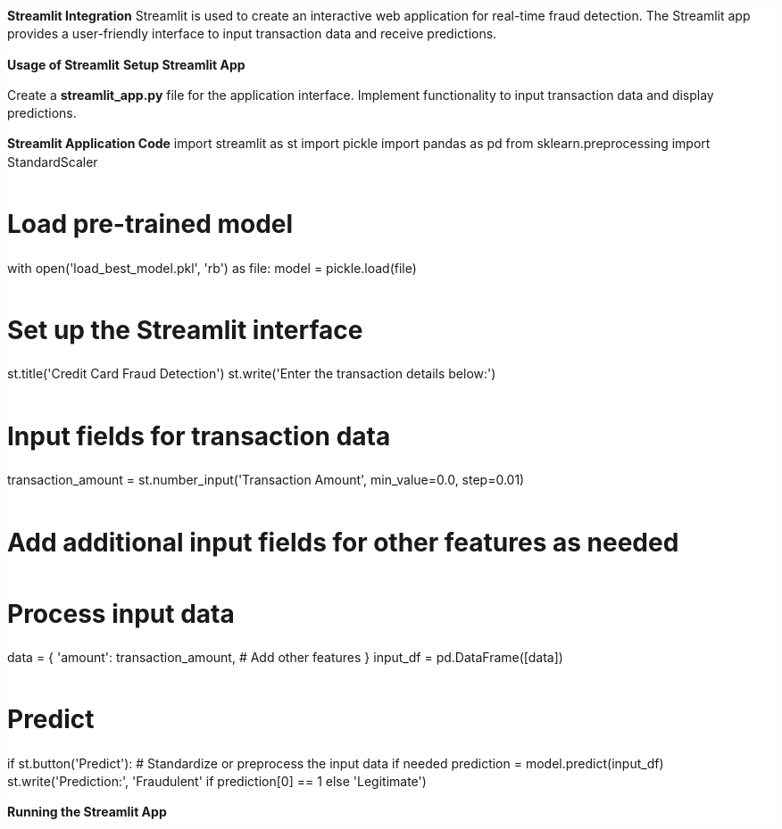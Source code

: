 
**Streamlit Integration**
Streamlit is used to create an interactive web application for real-time fraud detection. The Streamlit app provides a user-friendly interface to input transaction data and receive predictions.

**Usage of Streamlit**
**Setup Streamlit App**

Create a **streamlit_app.py** file for the application interface.
Implement functionality to input transaction data and display predictions.

**Streamlit Application Code**
import streamlit as st
import pickle
import pandas as pd
from sklearn.preprocessing import StandardScaler

# Load pre-trained model
with open('load_best_model.pkl', 'rb') as file:
    model = pickle.load(file)

# Set up the Streamlit interface
st.title('Credit Card Fraud Detection')
st.write('Enter the transaction details below:')

# Input fields for transaction data
transaction_amount = st.number_input('Transaction Amount', min_value=0.0, step=0.01)
# Add additional input fields for other features as needed

# Process input data
data = {
    'amount': transaction_amount,
    # Add other features
}
input_df = pd.DataFrame([data])

# Predict
if st.button('Predict'):
    # Standardize or preprocess the input data if needed
    prediction = model.predict(input_df)
    st.write('Prediction:', 'Fraudulent' if prediction[0] == 1 else 'Legitimate')
    
**Running the Streamlit App**
